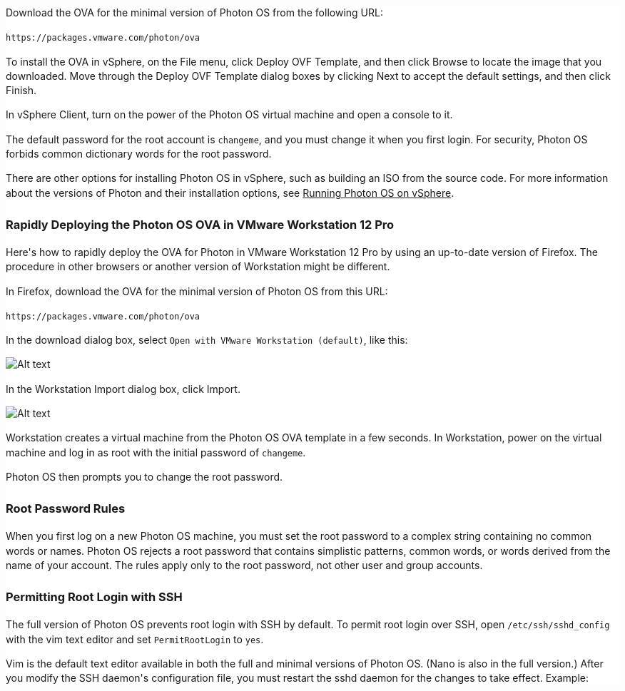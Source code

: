 Download the OVA for the minimal version of Photon OS from the following URL: 

	https://packages.vmware.com/photon/ova

To install the OVA in vSphere, on the File menu, click Deploy OVF Template, and then click Browse to locate the image that you downloaded. Move through the Deploy OVF Template dialog boxes by clicking Next to accept the default settings, and then click Finish. 

In vSphere Client, turn on the power of the Photon OS virtual machine and open a console to it.

The default password for the root account is `changeme`, and you must change it when you first login. For security, Photon OS forbids common dictionary words for the root password. 

There are other options for installing Photon OS in vSphere, such as building an ISO from the source code. For more information about the versions of Photon and their installation options, see [Running Photon OS on vSphere](https://github.com/vmware/photon/wiki/Running-Project-Photon-on-vSphere).

### Rapidly Deploying the Photon OS OVA in VMware Workstation 12 Pro

Here's how to rapidly deploy the OVA for Photon in VMware Workstation 12 Pro by using an up-to-date version of Firefox. The procedure in other browsers or another version of Workstation might be different. 

In Firefox, download the OVA for the minimal version of Photon OS from this URL: 

	https://packages.vmware.com/photon/ova

In the download dialog box, select `Open with VMware Workstation (default)`, like this:

![Alt text](images/ova-firefox.png)

In the Workstation Import dialog box, click Import.

![Alt text](images/ova-import.png)

Workstation creates a virtual machine from the Photon OS OVA template in a few seconds. In Workstation, power on the virtual machine and log in as root with the initial password of `changeme`.

Photon OS then prompts you to change the root password.  
	
###	Root Password Rules

When you first log on a new Photon OS machine, you must set the root password to a complex string containing no common words or names. Photon OS rejects a root password that contains simplistic patterns, common words, or words derived from the name of your account. The rules apply only to the root password, not other user and group accounts. 

###	Permitting Root Login with SSH

The full version of Photon OS prevents root login with SSH by default. To permit root login over SSH, open `/etc/ssh/sshd_config` with the vim text editor and set `PermitRootLogin` to `yes`. 

Vim is the default text editor available in both the full and minimal versions of Photon OS. (Nano is also in the full version.) After you modify the SSH daemon's configuration file, you must restart the sshd daemon for the changes to take effect. Example: 
